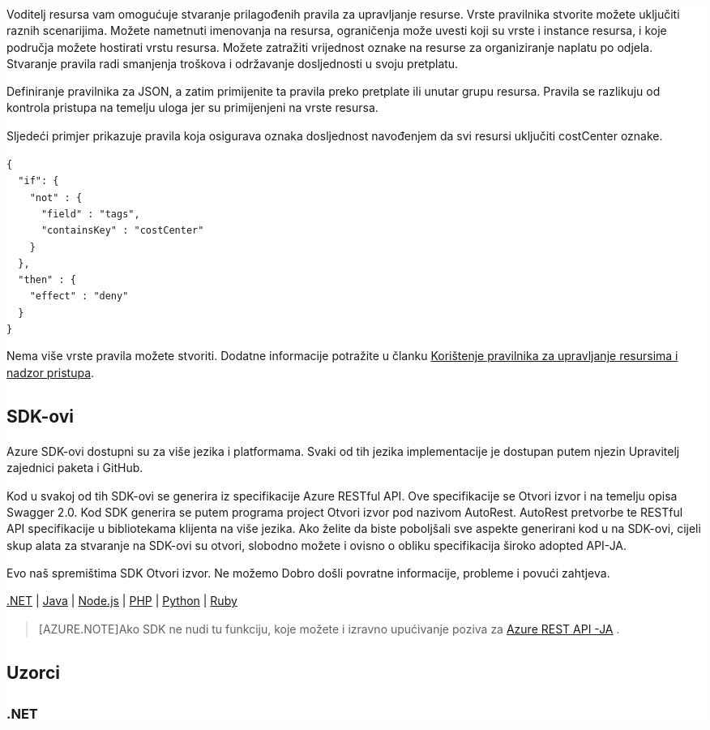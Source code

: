 Voditelj resursa vam omogućuje stvaranje prilagođenih pravila za upravljanje resurse. Vrste pravilnika stvorite možete uključiti raznih scenarijima. Možete nametnuti imenovanja na resursa, ograničenja može uvesti koji su vrste i instance resursa, i koje područja možete hostirati vrstu resursa. Možete zatražiti vrijednost oznake na resurse za organiziranje naplatu po odjela. Stvaranje pravila radi smanjenja troškova i održavanje dosljednosti u svoju pretplatu. 

Definiranje pravilnika za JSON, a zatim primijenite ta pravila preko pretplate ili unutar grupu resursa. Pravila se razlikuju od kontrola pristupa na temelju uloga jer su primijenjeni na vrste resursa.

Sljedeći primjer prikazuje pravila koja osigurava oznaka dosljednost navođenjem da svi resursi uključiti costCenter oznake.

    {
      "if": {
        "not" : {
          "field" : "tags",
          "containsKey" : "costCenter"
        }
      },
      "then" : {
        "effect" : "deny"
      }
    }

Nema više vrste pravila možete stvoriti. Dodatne informacije potražite u članku [Korištenje pravilnika za upravljanje resursima i nadzor pristupa](../resource-manager-policy.md).

## <a name="sdks"></a>SDK-ovi

Azure SDK-ovi dostupni su za više jezika i platformama.
Svaki od tih jezika implementacije je dostupan putem njezin Upravitelj zajednici paketa i GitHub.

Kod u svakoj od tih SDK-ovi se generira iz specifikacije Azure RESTful API.
Ove specifikacije se Otvori izvor i na temelju opisa Swagger 2.0.
Kod SDK generira se putem programa project Otvori izvor pod nazivom AutoRest.
AutoRest pretvorbe te RESTful API specifikacije u bibliotekama klijenta na više jezika.
Ako želite da biste poboljšali sve aspekte generirani kod u na SDK-ovi, cijeli skup alata za stvaranje na SDK-ovi su otvori, slobodno možete i ovisno o obliku specifikacija široko adopted API-JA.

Evo naš spremištima SDK Otvori izvor. Ne možemo Dobro došli povratne informacije, probleme i povući zahtjeva.

[.NET](https://github.com/Azure/azure-sdk-for-net) | [Java](https://github.com/Azure/azure-sdk-for-java) | [Node.js](https://github.com/Azure/azure-sdk-for-node) | [PHP](https://github.com/Azure/azure-sdk-for-php) | [Python](https://github.com/Azure/azure-sdk-for-python) | [Ruby](https://github.com/Azure/azure-sdk-ruby)

> [AZURE.NOTE]Ako SDK ne nudi tu funkciju, koje možete i izravno upućivanje poziva za [Azure REST API -JA](https://msdn.microsoft.com/library/azure/dn790568.aspx) .

## <a name="samples"></a>Uzorci

### <a name="net"></a>.NET


[powershellref]: https://msdn.microsoft.com/library/azure/dn757692(v=azure.200).aspx